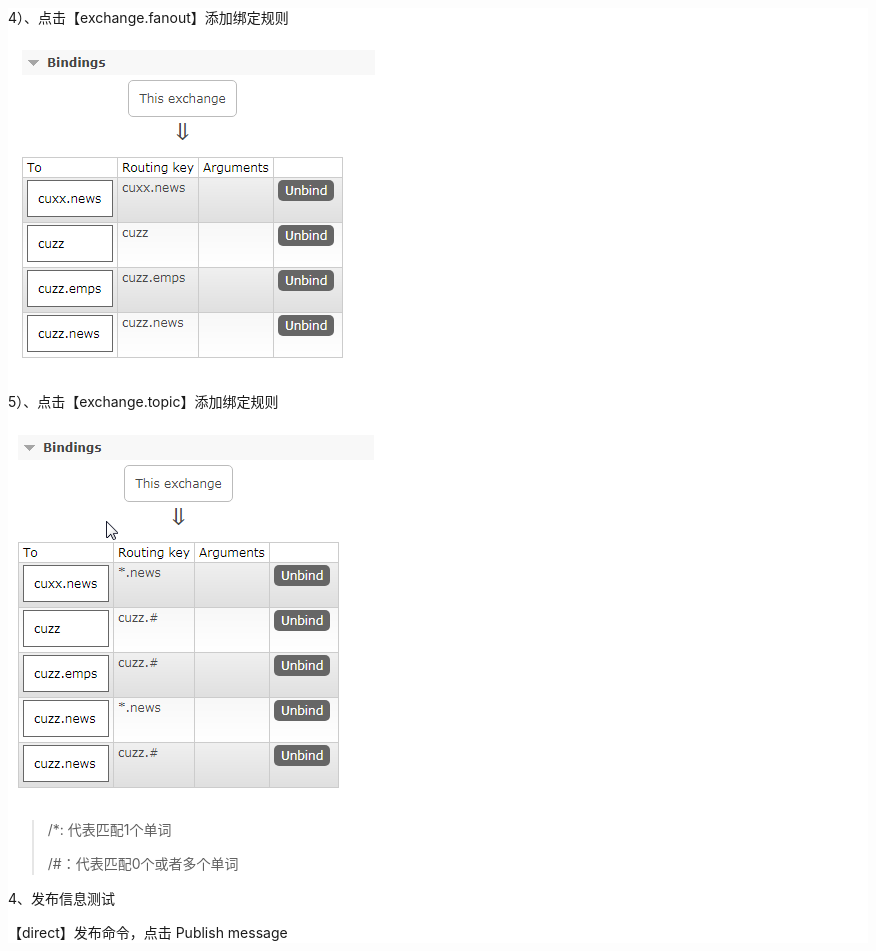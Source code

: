 4）、点击【exchange.fanout】添加绑定规则

![18,bindfanout](/images2/1538026888673.png)

5）、点击【exchange.topic】添加绑定规则

![19,bind_topic](/images2/1538027064701.png)



> /*: 代表匹配1个单词
>
> /#：代表匹配0个或者多个单词

4、发布信息测试

【direct】发布命令，点击 Publish message
